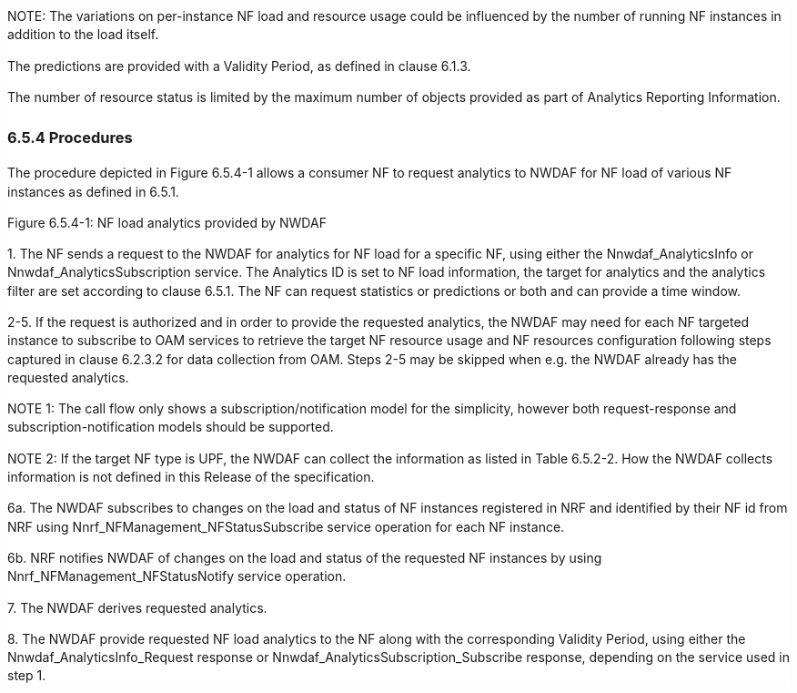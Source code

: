 NOTE: The variations on per-instance NF load and resource usage could be
influenced by the number of running NF instances in addition to the load
itself.

The predictions are provided with a Validity Period, as defined in
clause 6.1.3.

The number of resource status is limited by the maximum number of
objects provided as part of Analytics Reporting Information.

### 6.5.4 Procedures

The procedure depicted in Figure 6.5.4-1 allows a consumer NF to request
analytics to NWDAF for NF load of various NF instances as defined in
6.5.1.

Figure 6.5.4-1: NF load analytics provided by NWDAF

1\. The NF sends a request to the NWDAF for analytics for NF load for a
specific NF, using either the Nnwdaf\_AnalyticsInfo or
Nnwdaf\_AnalyticsSubscription service. The Analytics ID is set to NF
load information, the target for analytics and the analytics filter are
set according to clause 6.5.1. The NF can request statistics or
predictions or both and can provide a time window.

2-5. If the request is authorized and in order to provide the requested
analytics, the NWDAF may need for each NF targeted instance to subscribe
to OAM services to retrieve the target NF resource usage and NF
resources configuration following steps captured in clause 6.2.3.2 for
data collection from OAM. Steps 2-5 may be skipped when e.g. the NWDAF
already has the requested analytics.

NOTE 1: The call flow only shows a subscription/notification model for
the simplicity, however both request-response and
subscription-notification models should be supported.

NOTE 2: If the target NF type is UPF, the NWDAF can collect the
information as listed in Table 6.5.2-2. How the NWDAF collects
information is not defined in this Release of the specification.

6a. The NWDAF subscribes to changes on the load and status of NF
instances registered in NRF and identified by their NF id from NRF using
Nnrf\_NFManagement\_NFStatusSubscribe service operation for each NF
instance.

6b. NRF notifies NWDAF of changes on the load and status of the
requested NF instances by using Nnrf\_NFManagement\_NFStatusNotify
service operation.

7\. The NWDAF derives requested analytics.

8\. The NWDAF provide requested NF load analytics to the NF along with
the corresponding Validity Period, using either the
Nnwdaf\_AnalyticsInfo\_Request response or
Nnwdaf\_AnalyticsSubscription\_Subscribe response, depending on the
service used in step 1.
